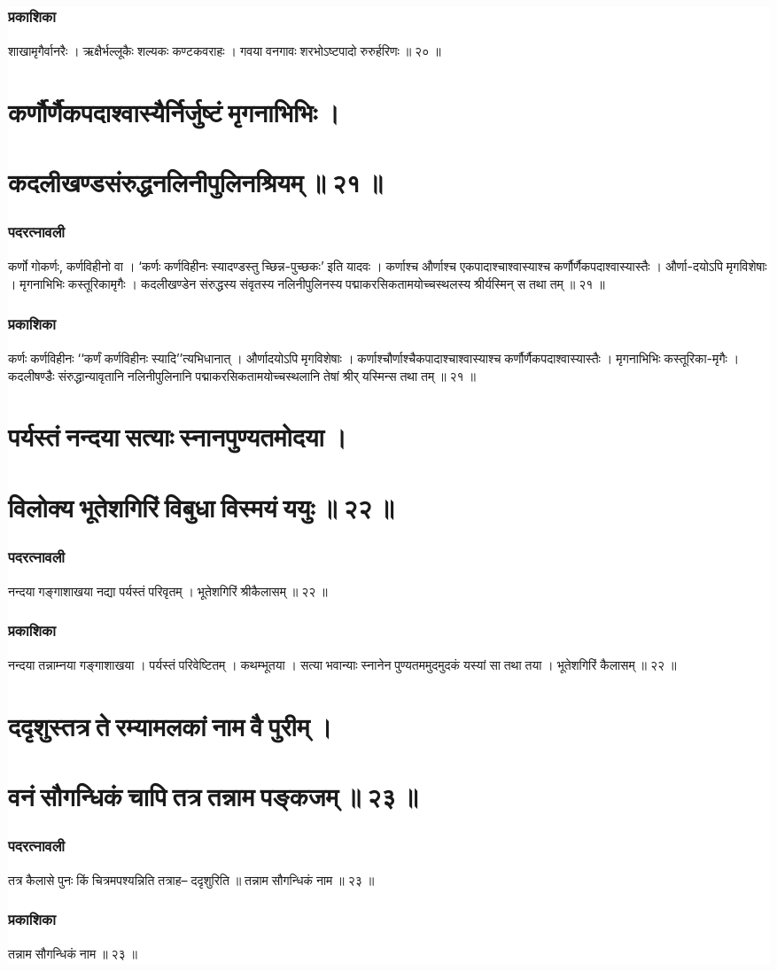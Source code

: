 ### **प्रकाशिका**

शाखामृगैर्वानरैः । ऋक्षैर्भल्लूकैः शल्यकः कण्टकवराहः । गवया वनगावः शरभोऽष्टपादो रुरुर्हरिणः ॥ २० ॥

# **कर्णौर्णैकपदाश्वास्यैर्निर्जुष्टं मृगनाभिभिः ।**

# **कदलीखण्डसंरुद्धनलिनीपुलिनश्रियम् ॥ २१ ॥**

### **पदरत्नावली**

कर्णो गोकर्णः, कर्णविहीनो वा । ‘कर्णः कर्णविहीनः स्यादण्डस्तु च्छिन्न-पुच्छकः’ इति यादवः । कर्णाश्च और्णाश्च एकपादाश्चाश्वास्याश्च कर्णौर्णैकपदाश्वास्यास्तैः । और्णा-दयोऽपि मृगविशेषाः । मृगनाभिभिः कस्तूरिकामृगैः । कदलीखण्डेन संरुद्धस्य संवृतस्य नलिनीपुलिनस्य पद्माकरसिकतामयोच्चस्थलस्य श्रीर्यस्मिन् स तथा तम् ॥ २१ ॥

### **प्रकाशिका**

कर्णः कर्णविहीनः ‘‘कर्णं कर्णविहीनः स्यादि’’त्यभिधानात् । और्णादयोऽपि मृगविशेषाः । कर्णाश्चौर्णाश्चैकपादाश्चाश्वास्याश्च कर्णौर्णैकपदाश्वास्यास्तैः । मृगनाभिभिः कस्तूरिका-मृगैः । कदलीषण्डैः संरुद्धान्यावृतानि नलिनीपुलिनानि पद्माकरसिकतामयोच्चस्थलानि तेषां श्रीर् यस्मिन्स तथा तम् ॥ २१ ॥

# **पर्यस्तं नन्दया सत्याः स्नानपुण्यतमोदया ।**

# **विलोक्य भूतेशगिरिं विबुधा विस्मयं ययुः ॥ २२ ॥**

### **पदरत्नावली**

नन्दया गङ्गाशाखया नद्या पर्यस्तं परिवृतम् । भूतेशगिरिं श्रीकैलासम् ॥ २२ ॥

### **प्रकाशिका**

नन्दया तन्नाम्नया गङ्गाशाखया । पर्यस्तं परिवेष्टितम् । कथम्भूतया । सत्या भवान्याः स्नानेन पुण्यतममुदमुदकं यस्यां सा तथा तया । भूतेशगिरिं कैलासम् ॥ २२ ॥

# **ददृशुस्तत्र ते रम्यामलकां नाम वै पुरीम् ।**

# **वनं सौगन्धिकं चापि तत्र तन्नाम पङ्कजम् ॥ २३ ॥**

### **पदरत्नावली**

तत्र कैलासे पुनः किं चित्रमपश्यन्निति तत्राह– ददृशुरिति ॥ तन्नाम सौगन्धिकं नाम ॥ २३ ॥

### **प्रकाशिका**

तन्नाम सौगन्धिकं नाम ॥ २३ ॥

